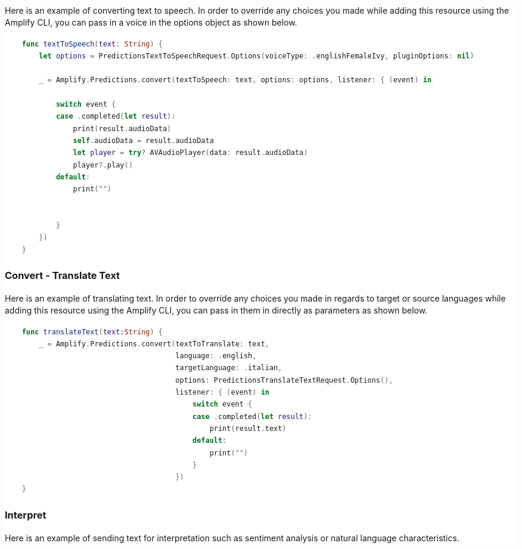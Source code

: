 Here is an example of converting text to speech. In order to override any choices you made while adding this resource using the Amplify CLI, you can pass in a voice in the options object as shown below.

``` swift
    func textToSpeech(text: String) {
        let options = PredictionsTextToSpeechRequest.Options(voiceType: .englishFemaleIvy, pluginOptions: nil)
     
        _ = Amplify.Predictions.convert(textToSpeech: text, options: options, listener: { (event) in
            
            switch event {
            case .completed(let result):
                print(result.audioData)
                self.audioData = result.audioData
                let player = try? AVAudioPlayer(data: result.audioData)
                player?.play()
            default:
                print("")
                
                
            }
        })
    }
```

### Convert - Translate Text

Here is an example of translating text. In order to override any choices you made in regards to target or source languages while adding this resource using the Amplify CLI, you can pass in them in directly as parameters as shown below.

``` swift
    func translateText(text:String) {
        _ = Amplify.Predictions.convert(textToTranslate: text,
                                        language: .english, 
                                        targetLanguage: .italian,
                                        options: PredictionsTranslateTextRequest.Options(),
                                        listener: { (event) in
                                            switch event {
                                            case .completed(let result):
                                                print(result.text)
                                            default:
                                                print("")
                                            }
                                        })
    }
```

### Interpret

Here is an example of sending text for interpretation such as sentiment analysis or natural language characteristics. 
